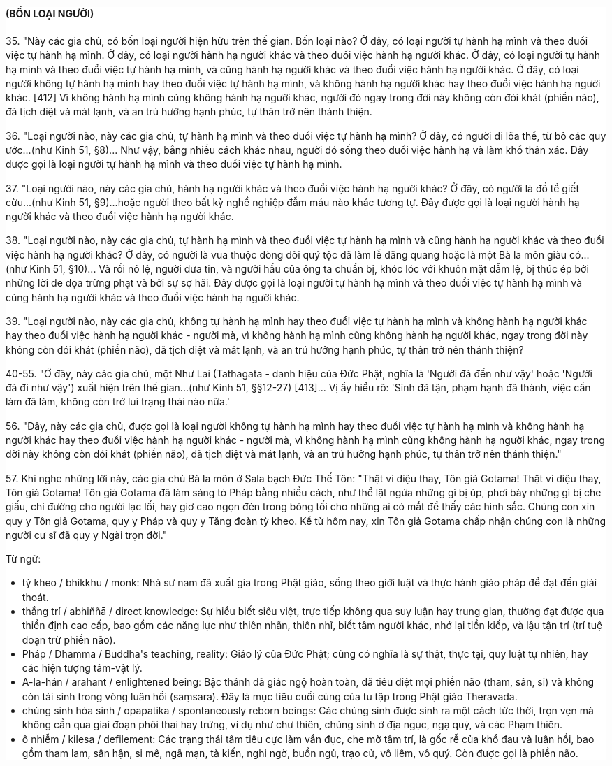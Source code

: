 #### (BỐN LOẠI NGƯỜI)

35\. "Này các gia chủ, có bốn loại người hiện hữu trên thế gian. Bốn loại nào? Ở đây, có loại người tự hành hạ mình và theo đuổi việc tự hành hạ mình. Ở đây, có loại người hành hạ người khác và theo đuổi việc hành hạ người khác. Ở đây, có loại người tự hành hạ mình và theo đuổi việc tự hành hạ mình, và cũng hành hạ người khác và theo đuổi việc hành hạ người khác. Ở đây, có loại người không tự hành hạ mình hay theo đuổi việc tự hành hạ mình, và không hành hạ người khác hay theo đuổi việc hành hạ người khác. [412] Vì không hành hạ mình cũng không hành hạ người khác, người đó ngay trong đời này không còn đói khát (phiền não), đã tịch diệt và mát lạnh, và an trú hưởng hạnh phúc, tự thân trở nên thánh thiện.

36\. "Loại người nào, này các gia chủ, tự hành hạ mình và theo đuổi việc tự hành hạ mình? Ở đây, có người đi lõa thể, từ bỏ các quy ước...(như Kinh 51, §8)... Như vậy, bằng nhiều cách khác nhau, người đó sống theo đuổi việc hành hạ và làm khổ thân xác. Đây được gọi là loại người tự hành hạ mình và theo đuổi việc tự hành hạ mình.

37\. "Loại người nào, này các gia chủ, hành hạ người khác và theo đuổi việc hành hạ người khác? Ở đây, có người là đồ tể giết cừu...(như Kinh 51, §9)...hoặc người theo bất kỳ nghề nghiệp đẫm máu nào khác tương tự. Đây được gọi là loại người hành hạ người khác và theo đuổi việc hành hạ người khác.

38\. "Loại người nào, này các gia chủ, tự hành hạ mình và theo đuổi việc tự hành hạ mình và cũng hành hạ người khác và theo đuổi việc hành hạ người khác? Ở đây, có người là vua thuộc dòng dõi quý tộc đã làm lễ đăng quang hoặc là một Bà la môn giàu có...(như Kinh 51, §10)... Và rồi nô lệ, người đưa tin, và người hầu của ông ta chuẩn bị, khóc lóc với khuôn mặt đẫm lệ, bị thúc ép bởi những lời đe dọa trừng phạt và bởi sự sợ hãi. Đây được gọi là loại người tự hành hạ mình và theo đuổi việc tự hành hạ mình và cũng hành hạ người khác và theo đuổi việc hành hạ người khác.

39\. "Loại người nào, này các gia chủ, không tự hành hạ mình hay theo đuổi việc tự hành hạ mình và không hành hạ người khác hay theo đuổi việc hành hạ người khác - người mà, vì không hành hạ mình cũng không hành hạ người khác, ngay trong đời này không còn đói khát (phiền não), đã tịch diệt và mát lạnh, và an trú hưởng hạnh phúc, tự thân trở nên thánh thiện?

40-55. "Ở đây, này các gia chủ, một Như Lai (Tathāgata - danh hiệu của Đức Phật, nghĩa là 'Người đã đến như vậy' hoặc 'Người đã đi như vậy') xuất hiện trên thế gian...(như Kinh 51, §§12-27) [413]... Vị ấy hiểu rõ: 'Sinh đã tận, phạm hạnh đã thành, việc cần làm đã làm, không còn trở lui trạng thái nào nữa.'

56\. "Đây, này các gia chủ, được gọi là loại người không tự hành hạ mình hay theo đuổi việc tự hành hạ mình và không hành hạ người khác hay theo đuổi việc hành hạ người khác - người mà, vì không hành hạ mình cũng không hành hạ người khác, ngay trong đời này không còn đói khát (phiền não), đã tịch diệt và mát lạnh, và an trú hưởng hạnh phúc, tự thân trở nên thánh thiện."

57\. Khi nghe những lời này, các gia chủ Bà la môn ở Sālā bạch Đức Thế Tôn: "Thật vi diệu thay, Tôn giả Gotama! Thật vi diệu thay, Tôn giả Gotama! Tôn giả Gotama đã làm sáng tỏ Pháp bằng nhiều cách, như thể lật ngửa những gì bị úp, phơi bày những gì bị che giấu, chỉ đường cho người lạc lối, hay giơ cao ngọn đèn trong bóng tối cho những ai có mắt để thấy các hình sắc. Chúng con xin quy y Tôn giả Gotama, quy y Pháp và quy y Tăng đoàn tỳ kheo. Kể từ hôm nay, xin Tôn giả Gotama chấp nhận chúng con là những người cư sĩ đã quy y Ngài trọn đời."


Từ ngữ:
- tỳ kheo / bhikkhu / monk: Nhà sư nam đã xuất gia trong Phật giáo, sống theo giới luật và thực hành giáo pháp để đạt đến giải thoát.
- thắng trí / abhiññā / direct knowledge: Sự hiểu biết siêu việt, trực tiếp không qua suy luận hay trung gian, thường đạt được qua thiền định cao cấp, bao gồm các năng lực như thiên nhãn, thiên nhĩ, biết tâm người khác, nhớ lại tiền kiếp, và lậu tận trí (trí tuệ đoạn trừ phiền não).
- Pháp / Dhamma / Buddha's teaching, reality: Giáo lý của Đức Phật; cũng có nghĩa là sự thật, thực tại, quy luật tự nhiên, hay các hiện tượng tâm-vật lý.
- A-la-hán / arahant / enlightened being: Bậc thánh đã giác ngộ hoàn toàn, đã tiêu diệt mọi phiền não (tham, sân, si) và không còn tái sinh trong vòng luân hồi (saṃsāra). Đây là mục tiêu cuối cùng của tu tập trong Phật giáo Theravada.
- chúng sinh hóa sinh / opapātika / spontaneously reborn beings: Các chúng sinh được sinh ra một cách tức thời, trọn vẹn mà không cần qua giai đoạn phôi thai hay trứng, ví dụ như chư thiên, chúng sinh ở địa ngục, ngạ quỷ, và các Phạm thiên.
- ô nhiễm / kilesa / defilement: Các trạng thái tâm tiêu cực làm vẩn đục, che mờ tâm trí, là gốc rễ của khổ đau và luân hồi, bao gồm tham lam, sân hận, si mê, ngã mạn, tà kiến, nghi ngờ, buồn ngủ, trạo cử, vô liêm, vô quý. Còn được gọi là phiền não.